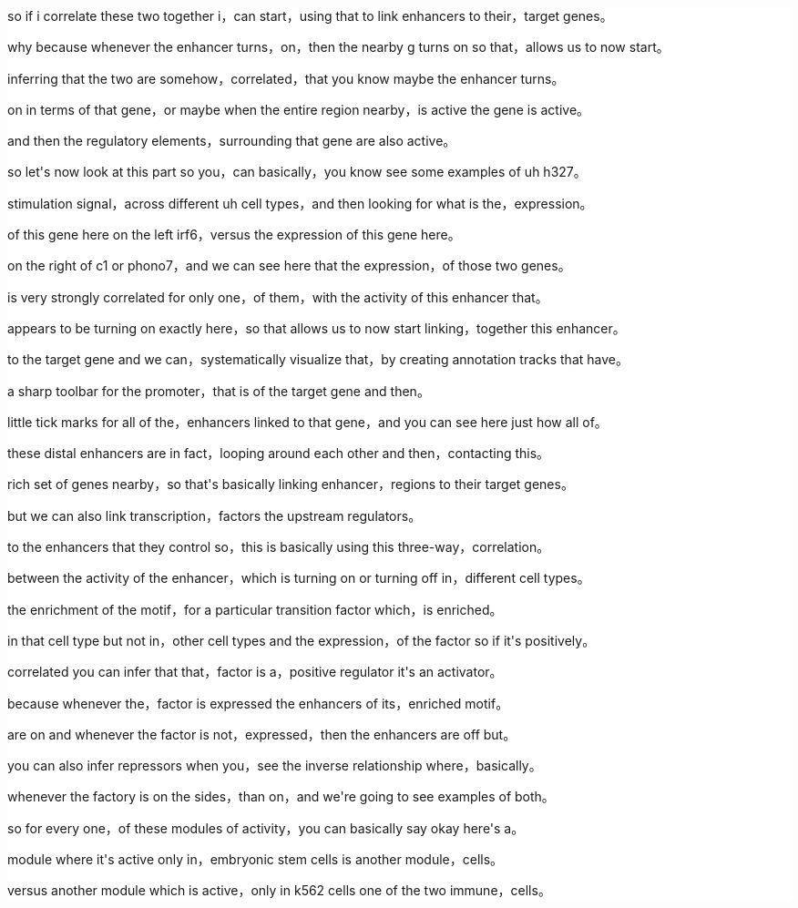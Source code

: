 so if i correlate these two together i，can start，using that to link enhancers to their，target genes。

why because whenever the enhancer turns，on，then the nearby g turns on so that，allows us to now start。

inferring that the two are somehow，correlated，that you know maybe the enhancer turns。

on in terms of that gene，or maybe when the entire region nearby，is active the gene is active。

and then the regulatory elements，surrounding that gene are also active。

so let's now look at this part so you，can basically，you know see some examples of uh h327。

stimulation signal，across different uh cell types，and then looking for what is the，expression。

of this gene here on the left irf6，versus the expression of this gene here。

on the right of c1 or phono7，and we can see here that the expression，of those two genes。

is very strongly correlated for only one，of them，with the activity of this enhancer that。

appears to be turning on exactly here，so that allows us to now start linking，together this enhancer。

to the target gene and we can，systematically visualize that，by creating annotation tracks that have。

a sharp toolbar for the promoter，that is of the target gene and then。

little tick marks for all of the，enhancers linked to that gene，and you can see here just how all of。

these distal enhancers are in fact，looping around each other and then，contacting this。

rich set of genes nearby，so that's basically linking enhancer，regions to their target genes。

but we can also link transcription，factors the upstream regulators。

to the enhancers that they control so，this is basically using this three-way，correlation。

between the activity of the enhancer，which is turning on or turning off in，different cell types。

the enrichment of the motif，for a particular transition factor which，is enriched。

in that cell type but not in，other cell types and the expression，of the factor so if it's positively。

correlated you can infer that that，factor is a，positive regulator it's an activator。

because whenever the，factor is expressed the enhancers of its，enriched motif。

are on and whenever the factor is not，expressed，then the enhancers are off but。

you can also infer repressors when you，see the inverse relationship where，basically。

whenever the factory is on the sides，than on，and we're going to see examples of both。

so for every one，of these modules of activity，you can basically say okay here's a。

module where it's active only in，embryonic stem cells is another module，cells。

versus another module which is active，only in k562 cells one of the two immune，cells。
